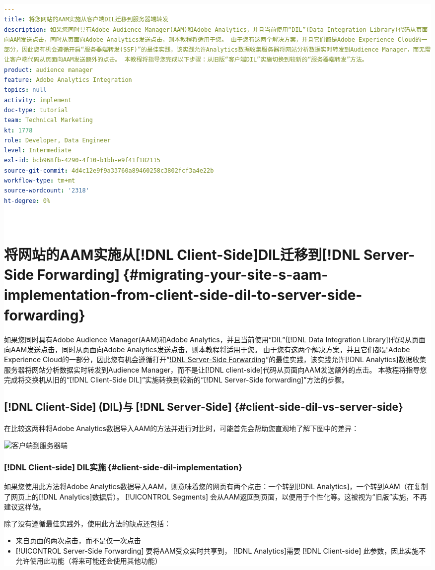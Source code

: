 ```yaml
---
title: 将您网站的AAM实施从客户端DIL迁移到服务器端转发
description: 如果您同时具有Adobe Audience Manager(AAM)和Adobe Analytics，并且当前使用“DIL”(Data Integration Library)代码从页面向AAM发送点击，同时从页面向Adobe Analytics发送点击，则本教程将适用于您。 由于您有这两个解决方案，并且它们都是Adobe Experience Cloud的一部分，因此您有机会遵循开启“服务器端转发(SSF)”的最佳实践，该实践允许Analytics数据收集服务器将网站分析数据实时转发到Audience Manager，而无需让客户端代码从页面向AAM发送额外的点击。 本教程将指导您完成以下步骤：从旧版“客户端DIL”实施切换到较新的“服务器端转发”方法。
product: audience manager
feature: Adobe Analytics Integration
topics: null
activity: implement
doc-type: tutorial
team: Technical Marketing
kt: 1778
role: Developer, Data Engineer
level: Intermediate
exl-id: bcb968fb-4290-4f10-b1bb-e9f41f182115
source-git-commit: 4d4c12e9f9a33760a89460258c3802fcf3a4e22b
workflow-type: tm+mt
source-wordcount: '2318'
ht-degree: 0%

---
```


# 将网站的AAM实施从[!DNL Client-Side]DIL迁移到[!DNL Server-Side Forwarding] {#migrating-your-site-s-aam-implementation-from-client-side-dil-to-server-side-forwarding}

如果您同时具有Adobe Audience Manager(AAM)和Adobe Analytics，并且当前使用“DIL”([!DNL Data Integration Library])代码从页面向AAM发送点击，同时从页面向Adobe Analytics发送点击，则本教程将适用于您。 由于您有这两个解决方案，并且它们都是Adobe Experience Cloud的一部分，因此您有机会遵循打开“[!DNL Server-Side Forwarding](SSF)”的最佳实践，该实践允许[!DNL Analytics]数据收集服务器将网站分析数据实时转发到Audience Manager，而不是让[!DNL client-side]代码从页面向AAM发送额外的点击。 本教程将指导您完成将交换机从旧的“[!DNL Client-Side DIL]”实施转换到较新的“[!DNL Server-Side forwarding]”方法的步骤。

## [!DNL Client-Side] (DIL)与  [!DNL Server-Side] {#client-side-dil-vs-server-side}

在比较这两种将Adobe Analytics数据导入AAM的方法并进行对比时，可能首先会帮助您直观地了解下图中的差异：

![客户端到服务器端](assets/client-side_vs_server-side_aam_implementation.png)

### [!DNL Client-side] DIL实施 {#client-side-dil-implementation}

如果您使用此方法将Adobe Analytics数据导入AAM，则意味着您的网页有两个点击：一个转到[!DNL Analytics]，一个转到AAM（在复制了网页上的[!DNL Analytics]数据后）。 [!UICONTROL Segments] 会从AAM返回到页面，以便用于个性化等。这被视为“旧版”实施，不再建议这样做。

除了没有遵循最佳实践外，使用此方法的缺点还包括：

* 来自页面的两次点击，而不是仅一次点击
* [!UICONTROL Server-Side Forwarding] 要将AAM受众实时共享到， [!DNL Analytics]需要 [!DNL Client-side] 此参数，因此实施不允许使用此功能（将来可能还会使用其他功能）
